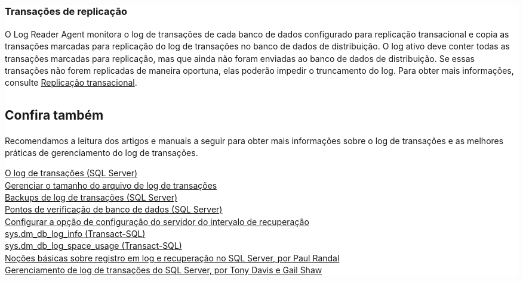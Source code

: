 ### <a name="replication-transactions"></a>Transações de replicação

O Log Reader Agent monitora o log de transações de cada banco de dados configurado para replicação transacional e copia as transações marcadas para replicação do log de transações no banco de dados de distribuição. O log ativo deve conter todas as transações marcadas para replicação, mas que ainda não foram enviadas ao banco de dados de distribuição. Se essas transações não forem replicadas de maneira oportuna, elas poderão impedir o truncamento do log. Para obter mais informações, consulte [Replicação transacional](../relational-databases/replication/transactional/transactional-replication.md).

## <a name="see-also"></a>Confira também 
Recomendamos a leitura dos artigos e manuais a seguir para obter mais informações sobre o log de transações e as melhores práticas de gerenciamento do log de transações.  
  
[O log de transações &#40;SQL Server&#41;](../relational-databases/logs/the-transaction-log-sql-server.md)    
[Gerenciar o tamanho do arquivo de log de transações](../relational-databases/logs/manage-the-size-of-the-transaction-log-file.md)   
[Backups de log de transações &#40;SQL Server&#41;](../relational-databases/backup-restore/transaction-log-backups-sql-server.md)   
[Pontos de verificação de banco de dados &#40;SQL Server&#41;](../relational-databases/logs/database-checkpoints-sql-server.md)   
[Configurar a opção de configuração do servidor do intervalo de recuperação](../database-engine/configure-windows/configure-the-recovery-interval-server-configuration-option.md)    
[sys.dm_db_log_info &#40;Transact-SQL&#41;](../relational-databases/system-dynamic-management-views/sys-dm-db-log-info-transact-sql.md)   
[sys.dm_db_log_space_usage &#40;Transact-SQL&#41;](../relational-databases/system-dynamic-management-views/sys-dm-db-log-space-usage-transact-sql.md)    
[Noções básicas sobre registro em log e recuperação no SQL Server, por Paul Randal](http://technet.microsoft.com/magazine/2009.02.logging.aspx)    
[Gerenciamento de log de transações do SQL Server, por Tony Davis e Gail Shaw](http://www.simple-talk.com/books/sql-books/sql-server-transaction-log-management-by-tony-davis-and-gail-shaw/)  
  
  
